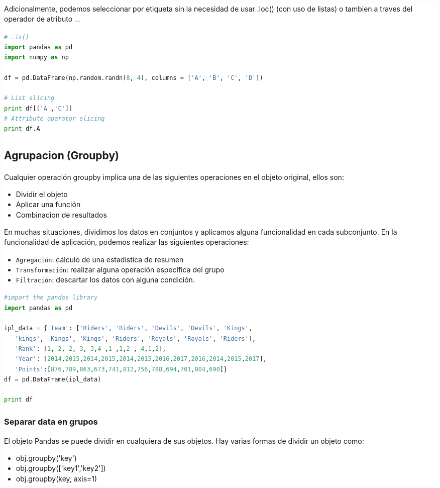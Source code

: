 Adicionalmente, podemos seleccionar por etiqueta sin la necesidad de usar .loc() (con uso de listas) o tambien a traves del operador de atributo `.`.

```python
# .ix()
import pandas as pd
import numpy as np

df = pd.DataFrame(np.random.randn(8, 4), columns = ['A', 'B', 'C', 'D'])

# List slicing
print df[['A','C']]
# Attribute operator slicing
print df.A
```

## Agrupacion (Groupby)

Cualquier operación groupby implica una de las siguientes operaciones en el objeto original, ellos son:

- Dividir el objeto
- Aplicar una función
- Combinacion de resultados

En muchas situaciones, dividimos los datos en conjuntos y aplicamos alguna funcionalidad en cada subconjunto. En la funcionalidad de aplicación, podemos realizar las siguientes operaciones:

- `Agregación`: cálculo de una estadística de resumen
- `Transformación`: realizar alguna operación específica del grupo
- `Filtración`: descartar los datos con alguna condición.

```python
#import the pandas library
import pandas as pd

ipl_data = {'Team': ['Riders', 'Riders', 'Devils', 'Devils', 'Kings',
   'kings', 'Kings', 'Kings', 'Riders', 'Royals', 'Royals', 'Riders'],
   'Rank': [1, 2, 2, 3, 3,4 ,1 ,1,2 , 4,1,2],
   'Year': [2014,2015,2014,2015,2014,2015,2016,2017,2016,2014,2015,2017],
   'Points':[876,789,863,673,741,812,756,788,694,701,804,690]}
df = pd.DataFrame(ipl_data)

print df
```

### Separar data en grupos

El objeto Pandas se puede dividir en cualquiera de sus objetos. Hay varias formas de dividir un objeto como:

- obj.groupby('key')
- obj.groupby(['key1','key2'])
- obj.groupby(key, axis=1)
